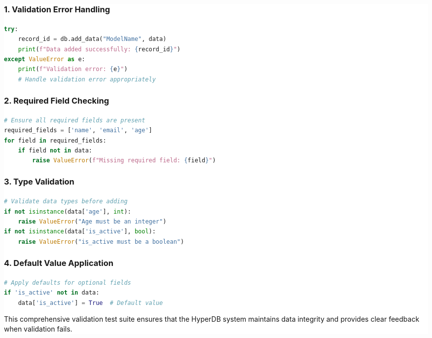 ### 1. Validation Error Handling
```python
try:
    record_id = db.add_data("ModelName", data)
    print(f"Data added successfully: {record_id}")
except ValueError as e:
    print(f"Validation error: {e}")
    # Handle validation error appropriately
```

### 2. Required Field Checking
```python
# Ensure all required fields are present
required_fields = ['name', 'email', 'age']
for field in required_fields:
    if field not in data:
        raise ValueError(f"Missing required field: {field}")
```

### 3. Type Validation
```python
# Validate data types before adding
if not isinstance(data['age'], int):
    raise ValueError("Age must be an integer")
if not isinstance(data['is_active'], bool):
    raise ValueError("is_active must be a boolean")
```

### 4. Default Value Application
```python
# Apply defaults for optional fields
if 'is_active' not in data:
    data['is_active'] = True  # Default value
```

This comprehensive validation test suite ensures that the HyperDB system maintains data integrity and provides clear feedback when validation fails. 